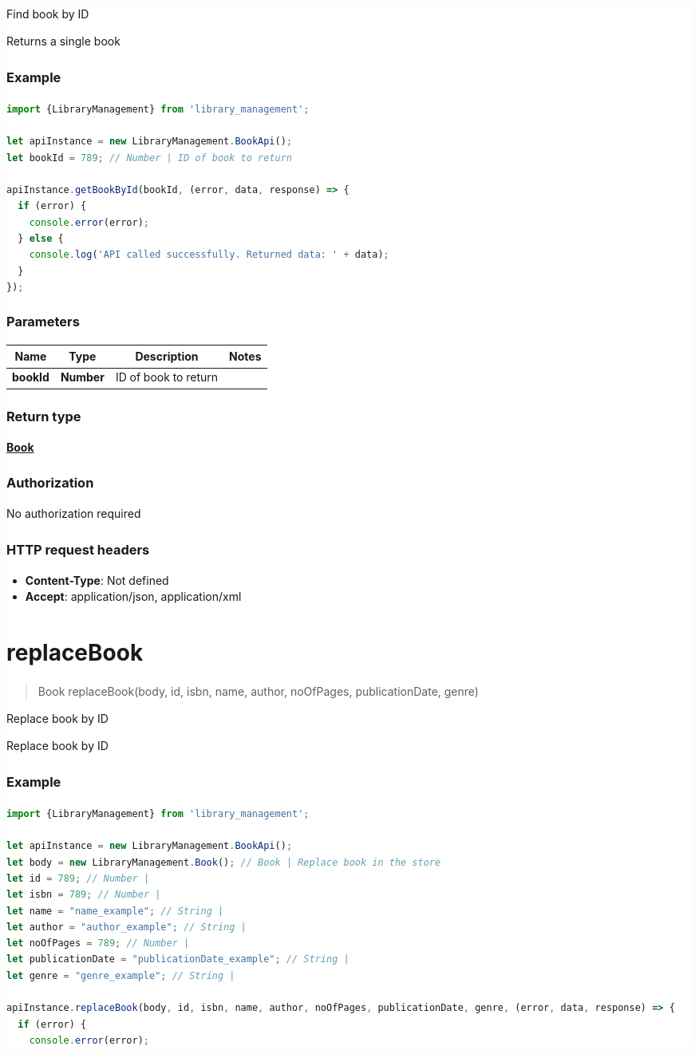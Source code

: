 Find book by ID

Returns a single book

### Example
```javascript
import {LibraryManagement} from 'library_management';

let apiInstance = new LibraryManagement.BookApi();
let bookId = 789; // Number | ID of book to return

apiInstance.getBookById(bookId, (error, data, response) => {
  if (error) {
    console.error(error);
  } else {
    console.log('API called successfully. Returned data: ' + data);
  }
});
```

### Parameters

Name | Type | Description  | Notes
------------- | ------------- | ------------- | -------------
 **bookId** | **Number**| ID of book to return | 

### Return type

[**Book**](Book.md)

### Authorization

No authorization required

### HTTP request headers

 - **Content-Type**: Not defined
 - **Accept**: application/json, application/xml

<a name="replaceBook"></a>
# **replaceBook**
> Book replaceBook(body, id, isbn, name, author, noOfPages, publicationDate, genre)

Replace book by ID

Replace book by ID

### Example
```javascript
import {LibraryManagement} from 'library_management';

let apiInstance = new LibraryManagement.BookApi();
let body = new LibraryManagement.Book(); // Book | Replace book in the store
let id = 789; // Number | 
let isbn = 789; // Number | 
let name = "name_example"; // String | 
let author = "author_example"; // String | 
let noOfPages = 789; // Number | 
let publicationDate = "publicationDate_example"; // String | 
let genre = "genre_example"; // String | 

apiInstance.replaceBook(body, id, isbn, name, author, noOfPages, publicationDate, genre, (error, data, response) => {
  if (error) {
    console.error(error);
```